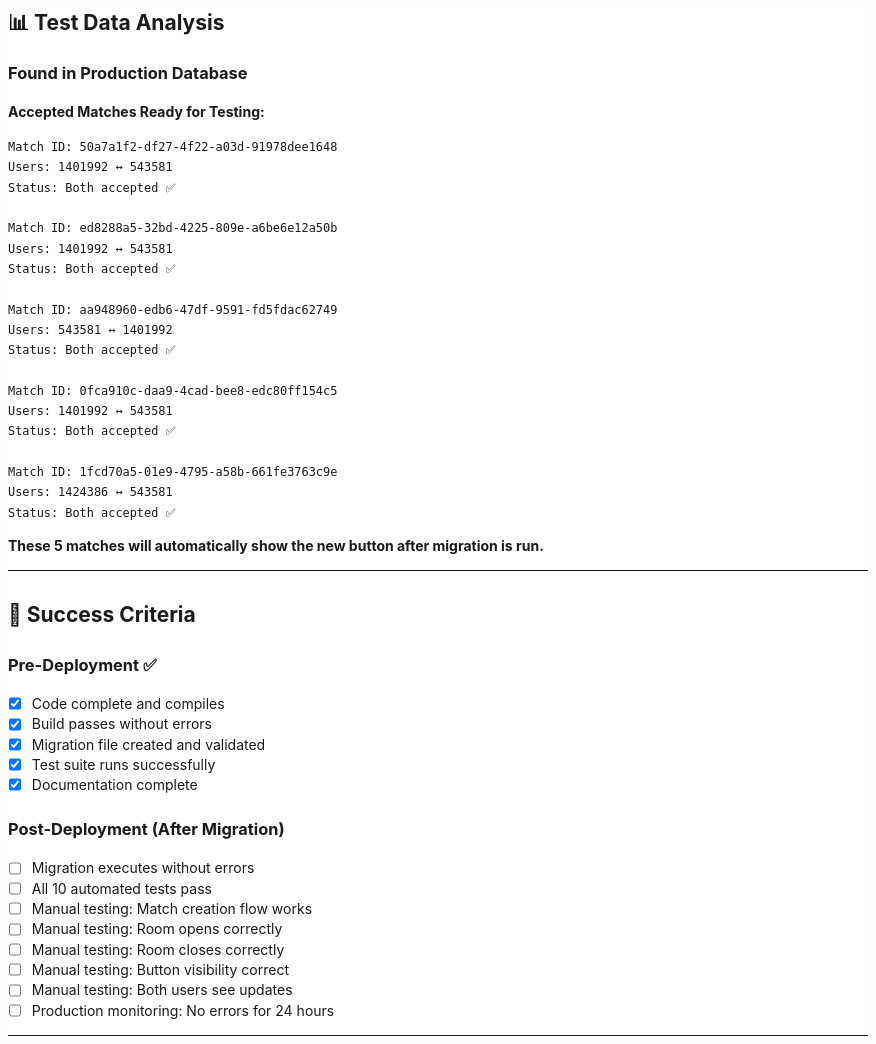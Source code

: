 
## 📊 Test Data Analysis

### Found in Production Database

**Accepted Matches Ready for Testing:**
```
Match ID: 50a7a1f2-df27-4f22-a03d-91978dee1648
Users: 1401992 ↔ 543581
Status: Both accepted ✅

Match ID: ed8288a5-32bd-4225-809e-a6be6e12a50b
Users: 1401992 ↔ 543581
Status: Both accepted ✅

Match ID: aa948960-edb6-47df-9591-fd5fdac62749
Users: 543581 ↔ 1401992
Status: Both accepted ✅

Match ID: 0fca910c-daa9-4cad-bee8-edc80ff154c5
Users: 1401992 ↔ 543581
Status: Both accepted ✅

Match ID: 1fcd70a5-01e9-4795-a58b-661fe3763c9e
Users: 1424386 ↔ 543581
Status: Both accepted ✅
```

**These 5 matches will automatically show the new button after migration is run.**

---

## 🎯 Success Criteria

### Pre-Deployment ✅
- [x] Code complete and compiles
- [x] Build passes without errors
- [x] Migration file created and validated
- [x] Test suite runs successfully
- [x] Documentation complete

### Post-Deployment (After Migration)
- [ ] Migration executes without errors
- [ ] All 10 automated tests pass
- [ ] Manual testing: Match creation flow works
- [ ] Manual testing: Room opens correctly
- [ ] Manual testing: Room closes correctly
- [ ] Manual testing: Button visibility correct
- [ ] Manual testing: Both users see updates
- [ ] Production monitoring: No errors for 24 hours

---